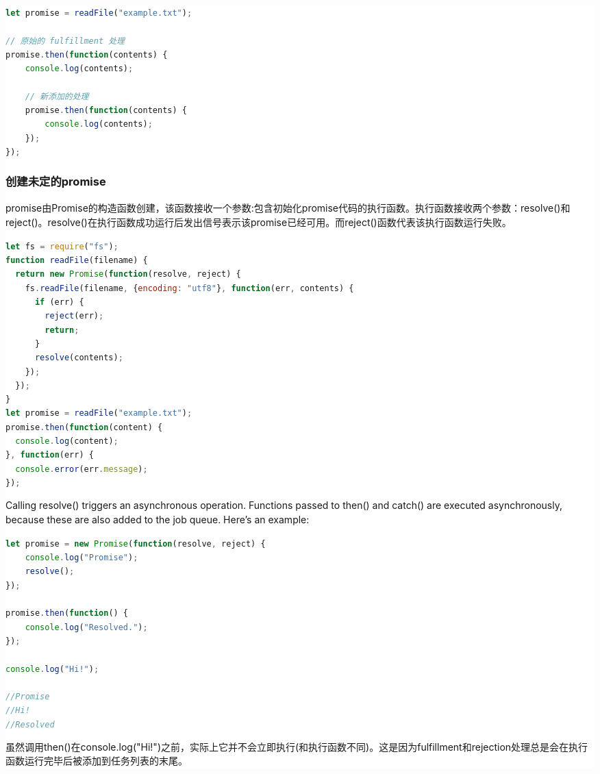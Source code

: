 ```javascript
let promise = readFile("example.txt");

// 原始的 fulfillment 处理
promise.then(function(contents) {
    console.log(contents);

    // 新添加的处理
    promise.then(function(contents) {
        console.log(contents);
    });
});
```
### 创建未定的promise
promise由Promise的构造函数创建，该函数接收一个参数:包含初始化promise代码的执行函数。执行函数接收两个参数：resolve()和reject()。resolve()在执行函数成功运行后发出信号表示该promise已经可用。而reject()函数代表该执行函数运行失败。

```javascript
let fs = require("fs");
function readFile(filename) {
  return new Promise(function(resolve, reject) {
    fs.readFile(filename, {encoding: "utf8"}, function(err, contents) {
      if (err) {
        reject(err);
        return;
      }
      resolve(contents);
    });
  });
}
let promise = readFile("example.txt");
promise.then(function(content) {
  console.log(content);
}, function(err) {
  console.error(err.message);
});

```
Calling resolve() triggers an asynchronous operation. Functions passed to then() and catch() are executed asynchronously, because these are also added to the job queue. Here’s an example:

```javascript
let promise = new Promise(function(resolve, reject) {
    console.log("Promise");
    resolve();
});

promise.then(function() {
    console.log("Resolved.");
});

console.log("Hi!");

//Promise
//Hi!
//Resolved
```
虽然调用then()在console.log("Hi!")之前，实际上它并不会立即执行(和执行函数不同)。这是因为fulfillment和rejection处理总是会在执行函数运行完毕后被添加到任务列表的末尾。
